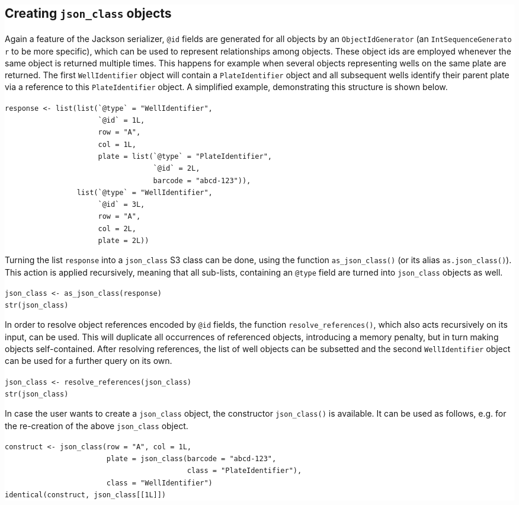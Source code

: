 ## Creating `json_class` objects

Again a feature of the Jackson serializer, `@id` fields are generated for all objects by an `ObjectIdGenerator` (an `IntSequenceGenerator` to be more specific), which can be used to represent relationships among objects. These object ids are employed whenever the same object is returned multiple times. This happens for example when several objects representing wells on the same plate are returned. The first `WellIdentifier` object will contain a `PlateIdentifier` object and all subsequent wells identify their parent plate via a reference to this `PlateIdentifier` object. A simplified example, demonstrating this structure is shown below.

```{r resp}
response <- list(list(`@type` = "WellIdentifier",
                      `@id` = 1L,
                      row = "A",
                      col = 1L,
                      plate = list(`@type` = "PlateIdentifier",
                                   `@id` = 2L,
                                   barcode = "abcd-123")),
                 list(`@type` = "WellIdentifier",
                      `@id` = 3L,
                      row = "A",
                      col = 2L,
                      plate = 2L))
```

Turning the list `response` into a `json_class` S3 class can be done, using the function `as_json_class()` (or its alias `as.json_class()`). This action is applied recursively, meaning that all sub-lists, containing an `@type` field are turned into `json_class` objects as well.

```{r as-class}
json_class <- as_json_class(response)
str(json_class)
```

In order to resolve object references encoded by `@id` fields, the function `resolve_references()`, which also acts recursively on its input, can be used. This will duplicate all occurrences of referenced objects, introducing a memory penalty, but in turn making objects self-contained. After resolving references, the list of well objects can be subsetted and the second `WellIdentifier` object can be used for a further query on its own.

```{r ref}
json_class <- resolve_references(json_class)
str(json_class)
```

In case the user wants to create a `json_class` object, the constructor `json_class()` is available. It can be used as follows, e.g. for the re-creation of the above `json_class` object.

```{r construct}
construct <- json_class(row = "A", col = 1L,
                        plate = json_class(barcode = "abcd-123",
                                           class = "PlateIdentifier"),
                        class = "WellIdentifier")
identical(construct, json_class[[1L]])
```
